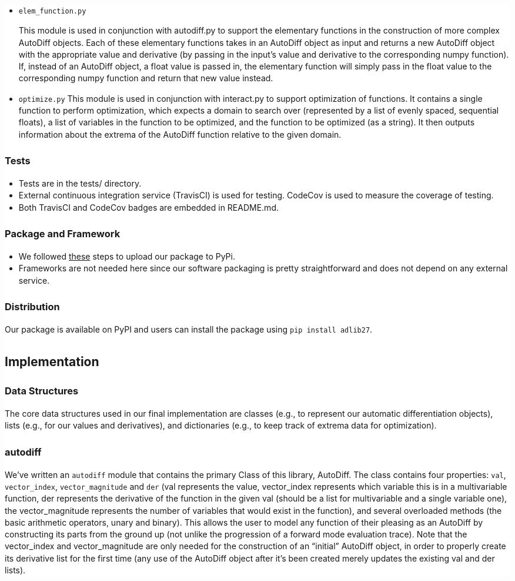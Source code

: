   - `elem_function.py`

    This module is used in conjunction with autodiff.py to support the elementary functions in the construction of more complex AutoDiff objects. Each of these elementary functions takes in an AutoDiff object as input and returns a new AutoDiff object with the appropriate value and derivative (by passing in the input’s value and derivative to the corresponding numpy function). If, instead of an AutoDiff object, a float value is passed in, the elementary function will simply pass in the float value to the corresponding numpy function and return that new value instead.

  - `optimize.py`
    This module is used in conjunction with interact.py to support optimization of functions. It contains a single function to perform optimization, which expects a domain to search over (represented by a list of evenly spaced, sequential floats), a list of variables in the function to be optimized, and the function to be optimized (as a string). It then outputs information about the extrema of the AutoDiff function relative to the given domain.

### Tests <a name="tests"></a>
  - Tests are in the tests/ directory.
  - External continuous integration service (TravisCI) is used for testing. CodeCov is used to measure the coverage of testing.
  - Both TravisCI and CodeCov badges are embedded in README.md.

### Package and Framework <a name="package"></a>

  - We followed [these](https://medium.com/@joel.barmettler/how-to-upload-your-python-package-to-pypi-65edc5fe9c56) steps to upload our package to PyPi.
  - Frameworks are not needed here since our software packaging is pretty straightforward and does not depend on any external service.

### Distribution <a name="dist"></a>

  Our package is available on PyPI and users can install the package using ```pip install adlib27```.

## Implementation <a name="implementation"></a>

### Data Structures <a name="data_structures"></a>

The core data structures used in our final implementation are classes (e.g., to represent our automatic differentiation objects), lists (e.g., for our values and derivatives), and dictionaries (e.g., to keep track of extrema data for optimization). 

### autodiff <a name="autodiff"></a>

We’ve written an `autodiff` module that contains the primary Class of this library, AutoDiff. The class contains four properties: `val`, `vector_index`, `vector_magnitude` and `der` (val represents the value,  vector_index represents which variable this is in a multivariable function, der represents the derivative of the  function in the given val (should be a list for multivariable and a single variable one), the vector_magnitude represents the number of variables that would exist in the function), and several overloaded methods (the basic arithmetic operators, unary and binary). This allows the user to model any function of their pleasing as an AutoDiff by constructing its parts from the ground up (not unlike the progression of a forward mode evaluation trace). Note that the vector_index and vector_magnitude are only needed for the construction of an “initial” AutoDiff object, in order to properly create its derivative list for the first time (any use of the AutoDiff object after it’s been created merely updates the existing val and der lists).
